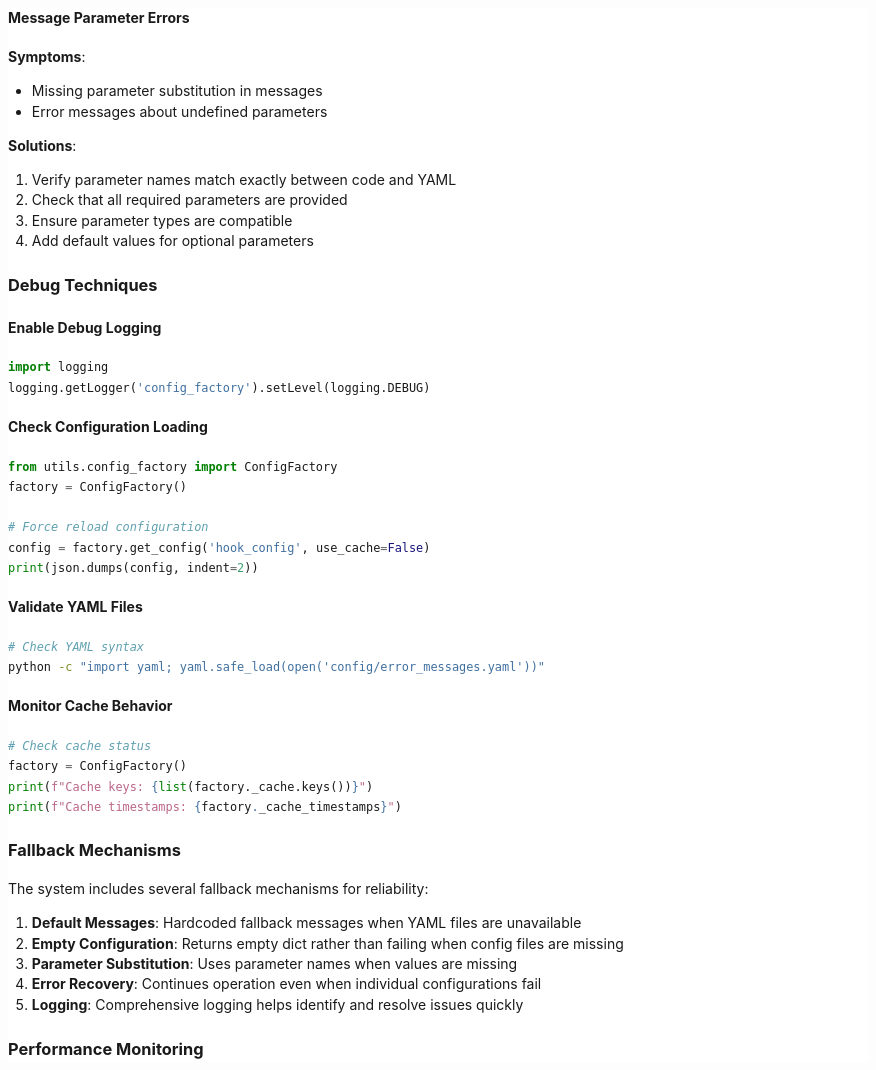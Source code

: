 #### Message Parameter Errors
**Symptoms**:
- Missing parameter substitution in messages
- Error messages about undefined parameters

**Solutions**:
1. Verify parameter names match exactly between code and YAML
2. Check that all required parameters are provided
3. Ensure parameter types are compatible
4. Add default values for optional parameters

### Debug Techniques

#### Enable Debug Logging
```python
import logging
logging.getLogger('config_factory').setLevel(logging.DEBUG)
```

#### Check Configuration Loading
```python
from utils.config_factory import ConfigFactory
factory = ConfigFactory()

# Force reload configuration
config = factory.get_config('hook_config', use_cache=False)
print(json.dumps(config, indent=2))
```

#### Validate YAML Files
```bash
# Check YAML syntax
python -c "import yaml; yaml.safe_load(open('config/error_messages.yaml'))"
```

#### Monitor Cache Behavior
```python
# Check cache status
factory = ConfigFactory()
print(f"Cache keys: {list(factory._cache.keys())}")
print(f"Cache timestamps: {factory._cache_timestamps}")
```

### Fallback Mechanisms

The system includes several fallback mechanisms for reliability:

1. **Default Messages**: Hardcoded fallback messages when YAML files are unavailable
2. **Empty Configuration**: Returns empty dict rather than failing when config files are missing
3. **Parameter Substitution**: Uses parameter names when values are missing
4. **Error Recovery**: Continues operation even when individual configurations fail
5. **Logging**: Comprehensive logging helps identify and resolve issues quickly

### Performance Monitoring
